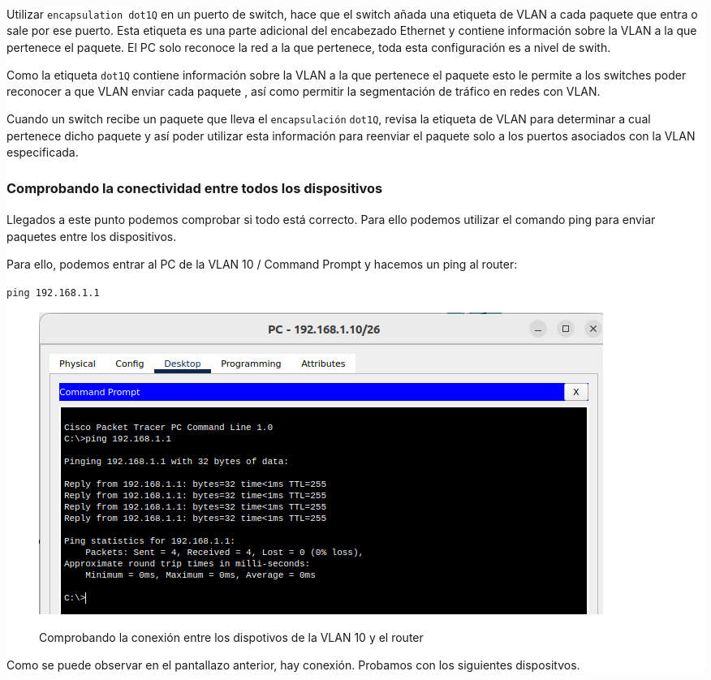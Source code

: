 Utilizar `encapsulation dot1Q` en un puerto de switch, hace que el switch añada una etiqueta de VLAN a cada paquete que entra o sale por ese puerto. Esta etiqueta es una parte adicional del encabezado Ethernet y contiene información sobre la VLAN a la que pertenece el paquete. El PC solo reconoce la red a la que pertenece, toda esta configuración es a nivel de swith.

Como la etiqueta `dot1Q` contiene información sobre la VLAN a la que pertenece el paquete esto le permite a los switches poder reconocer a que VLAN enviar cada paquete , así como permitir la segmentación de tráfico en redes con VLAN.

Cuando un switch recibe un paquete que lleva el `encapsulación` `dot1Q`, revisa la etiqueta de VLAN para determinar a cual pertenece dicho paquete y así poder utilizar esta información para reenviar el paquete solo a los puertos asociados con la VLAN especificada.

### Comprobando la conectividad entre todos los dispositivos

Llegados a este punto podemos comprobar si todo está correcto. Para ello podemos utilizar el comando ping para enviar paquetes entre los dispositivos.&#x20;

Para ello, podemos entrar al PC de la VLAN 10 / Command Prompt y hacemos un ping al router:

```
ping 192.168.1.1
```

<figure><img src="../.gitbook/assets/image (355).png" alt=""><figcaption><p>Comprobando la conexión entre los dispotivos de la VLAN 10 y el router </p></figcaption></figure>

Como se puede observar en el pantallazo anterior, hay conexión. Probamos con los siguientes dispositvos.
